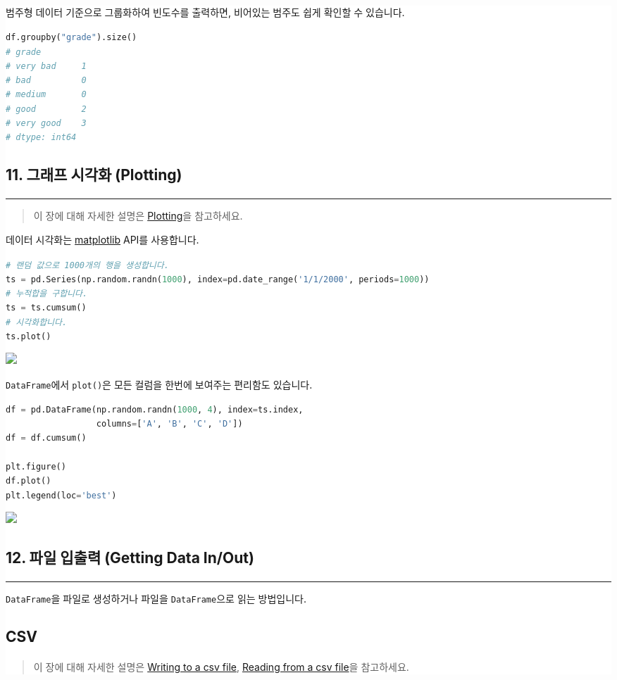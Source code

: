 범주형 데이터 기준으로 그룹화하여 빈도수를 출력하면, 비어있는 범주도 쉽게 확인할 수 있습니다.

```python
df.groupby("grade").size()
# grade
# very bad     1
# bad          0
# medium       0
# good         2
# very good    3
# dtype: int64
```

<a name="item11"></a>

## 11. 그래프 시각화 (Plotting)
---
> 이 장에 대해 자세한 설명은 [Plotting](https://pandas.pydata.org/pandas-docs/stable/user_guide/visualization.html#visualization)을 참고하세요.

데이터 시각화는 [matplotlib](https://matplotlib.org/) API를 사용합니다.

```python
# 랜덤 값으로 1000개의 행을 생성합니다.
ts = pd.Series(np.random.randn(1000), index=pd.date_range('1/1/2000', periods=1000))
# 누적합을 구합니다.
ts = ts.cumsum()
# 시각화합니다.
ts.plot()
```

![](https://laboputer.github.io/assets/img/ml/python/pandas/2.png)

`DataFrame`에서 `plot()`은 모든 컬럼을 한번에 보여주는 편리함도 있습니다.

```python
df = pd.DataFrame(np.random.randn(1000, 4), index=ts.index,
                  columns=['A', 'B', 'C', 'D'])
df = df.cumsum()

plt.figure()
df.plot()
plt.legend(loc='best')
```

![](https://laboputer.github.io/assets/img/ml/python/pandas/3.png)

<a name="item12"></a>

## 12. 파일 입출력 (Getting Data In/Out)
---
`DataFrame`을 파일로 생성하거나 파일을 `DataFrame`으로 읽는 방법입니다. 

## CSV
> 이 장에 대해 자세한 설명은 [Writing to a csv file](https://pandas.pydata.org/pandas-docs/stable/user_guide/io.html#io-store-in-csv), [Reading from a csv file](https://pandas.pydata.org/pandas-docs/stable/user_guide/io.html#io-read-csv-table)을 참고하세요.
